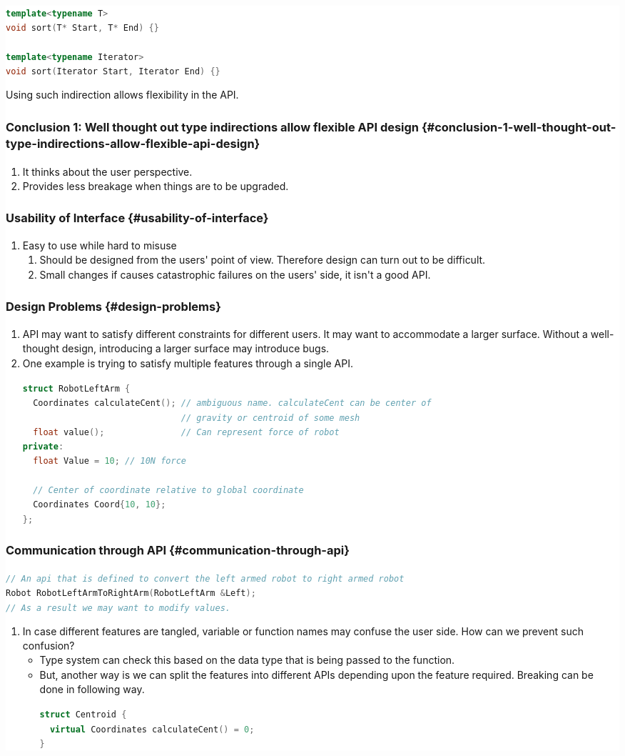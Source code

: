 ```C++
template<typename T>
void sort(T* Start, T* End) {}

template<typename Iterator>
void sort(Iterator Start, Iterator End) {}
```

Using such indirection allows flexibility in the API.


### Conclusion 1: Well thought out type indirections allow flexible API design {#conclusion-1-well-thought-out-type-indirections-allow-flexible-api-design}

1.  It thinks about the user perspective.
2.  Provides less breakage when things are to be upgraded.


### Usability of Interface {#usability-of-interface}

1.  Easy to use while hard to misuse
    1.  Should be designed from the users' point of view. Therefore design can turn out to be difficult.
    2.  Small changes if causes catastrophic failures on the users' side, it isn't a good API.


### Design Problems {#design-problems}

1.  API may want to satisfy different constraints for different users. It may want to accommodate a larger surface. Without a well-thought design, introducing a larger surface may introduce bugs.
2.  One example is trying to satisfy multiple features through a single API.
    ```C++
    struct RobotLeftArm {
      Coordinates calculateCent(); // ambiguous name. calculateCent can be center of
                                   // gravity or centroid of some mesh
      float value();               // Can represent force of robot
    private:
      float Value = 10; // 10N force

      // Center of coordinate relative to global coordinate
      Coordinates Coord{10, 10};
    };
    ```


### Communication through API {#communication-through-api}

```c++
// An api that is defined to convert the left armed robot to right armed robot
Robot RobotLeftArmToRightArm(RobotLeftArm &Left);
// As a result we may want to modify values.
```

1.  In case different features are tangled, variable or function names may confuse the user side. How can we prevent such confusion?
    -   Type system can check this based on the data type that is being passed to the function.
    -   But, another way is we can split the features into different APIs depending upon the feature required.
        Breaking can be done in following way.
        ```C++
        struct Centroid {
          virtual Coordinates calculateCent() = 0;
        }

